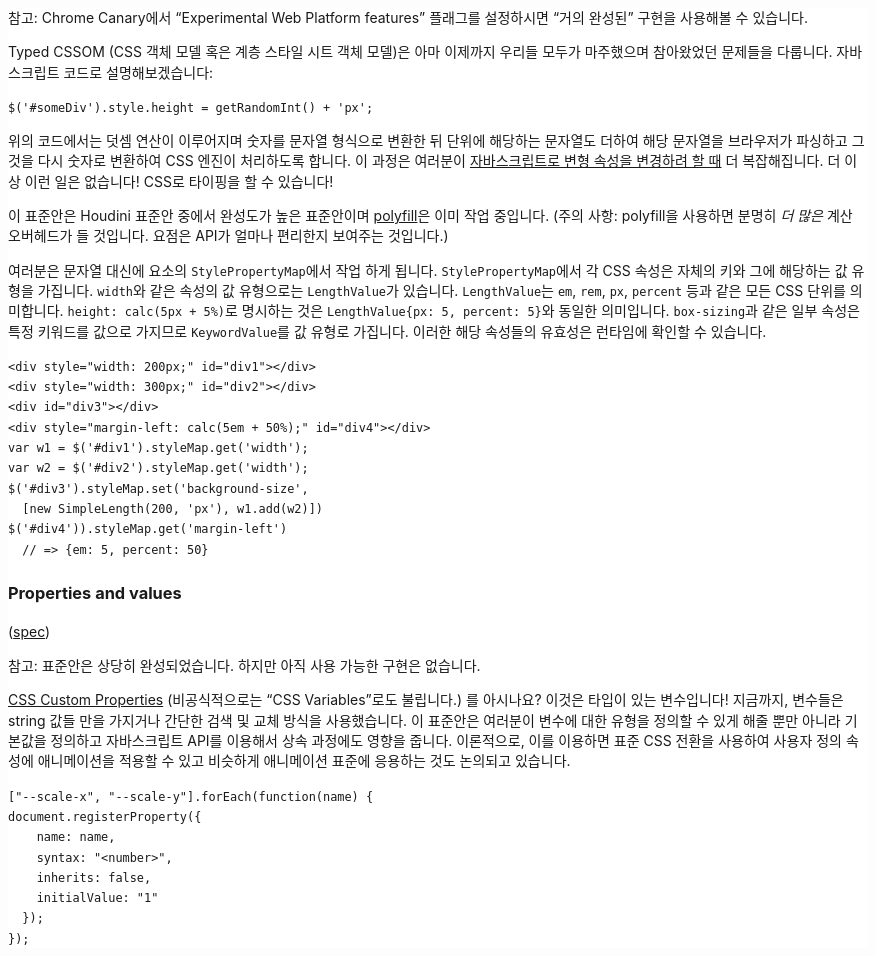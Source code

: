 참고: Chrome Canary에서 “Experimental Web Platform features” 플래그를 설정하시면
 “거의 완성된” 구현을 사용해볼 수 있습니다.

Typed CSSOM (CSS 객체 모델 혹은 계층 스타일 시트 객체 모델)은 아마 이제까지 우리들 모두가 마주했으며
참아왔었던 문제들을 다룹니다. 자바스크립트 코드로 설명해보겠습니다:


    $('#someDiv').style.height = getRandomInt() + 'px';


위의 코드에서는 덧셈 연산이 이루어지며 숫자를 문자열 형식으로 변환한 뒤 단위에 해당하는
문자열도 더하여 해당 문자열을 브라우저가 파싱하고 그것을 다시 숫자로 변환하여 CSS 엔진이 처리하도록 합니다.
이 과정은 여러분이 [자바스크립트로 변형 속성을 변경하려 할 때][Aerotwist FLIP] 더 복잡해집니다.
더 이상 이런 일은 없습니다! CSS로 타이핑을 할 수 있습니다!

이 표준안은 Houdini 표준안 중에서 완성도가 높은 표준안이며 [polyfill][Typed CSSOM polyfill]은 이미 작업 중입니다.
(주의 사항: polyfill을 사용하면 분명히 *더 많은* 계산 오버헤드가 들 것입니다.
  요점은 API가 얼마나 편리한지 보여주는 것입니다.)

여러분은 문자열 대신에 요소의 `StylePropertyMap`에서 작업 하게 됩니다. `StylePropertyMap`에서
 각 CSS 속성은 자체의 키와 그에 해당하는 값 유형을 가집니다.
 `width`와 같은 속성의 값 유형으로는 `LengthValue`가 있습니다. `LengthValue`는
`em`, `rem`, `px`, `percent` 등과 같은 모든 CSS 단위를 의미합니다.
`height: calc(5px + 5%)`로 명시하는 것은 `LengthValue{px: 5, percent: 5}`와 동일한 의미입니다.
`box-sizing`과 같은 일부 속성은 특정 키워드를 값으로 가지므로 `KeywordValue`를 값 유형로 가집니다.
이러한 해당 속성들의 유효성은 런타임에 확인할 수 있습니다.


    <div style="width: 200px;" id="div1"></div>
    <div style="width: 300px;" id="div2"></div>
    <div id="div3"></div>
    <div style="margin-left: calc(5em + 50%);" id="div4"></div>
    var w1 = $('#div1').styleMap.get('width');
    var w2 = $('#div2').styleMap.get('width');
    $('#div3').styleMap.set('background-size',
      [new SimpleLength(200, 'px'), w1.add(w2)])
    $('#div4')).styleMap.get('margin-left')
      // => {em: 5, percent: 50}


### Properties and values
([spec][Properties and Values spec])

참고: 표준안은 상당히 완성되었습니다. 하지만 아직 사용 가능한 구현은 없습니다.

[CSS Custom Properties] (비공식적으로는 “CSS Variables”로도 불립니다.) 를 아시나요?
이것은 타입이 있는 변수입니다! 지금까지, 변수들은 string 값들 만을 가지거나
간단한 검색 및 교체 방식을 사용했습니다. 이 표준안은 여러분이 변수에 대한 유형을 정의할 수 있게 해줄 뿐만 아니라 기본값을 정의하고
자바스크립트 API를 이용해서 상속 과정에도 영향을 줍니다. 이론적으로, 이를 이용하면
표준 CSS 전환을 사용하여 사용자 정의 속성에 애니메이션을 적용할 수 있고
비슷하게 애니메이션 표준에 응용하는 것도 논의되고 있습니다.


    ["--scale-x", "--scale-y"].forEach(function(name) {
    document.registerProperty({
        name: name,
        syntax: "<number>",
        inherits: false,
        initialValue: "1"
      });
    });


[Houdini Drafts]: http://dev.w3.org/houdini/
[Worklets spec]: https://drafts.css-houdini.org/worklets/
[Web Worker spec]: https://www.w3.org/TR/workers/
[Paint Worklet spec]: https://drafts.css-houdini.org/css-paint-api/
[Fragmentation spec]: https://www.w3.org/TR/css3-break/
[HTML5Rocks layers]: http://www.html5rocks.com/en/tutorials/speed/layers/
[Paul Lewis]: https://twitter.com/aerotwist
[Layout Worklet spec]: https://drafts.css-houdini.org/css-layout-api/
[Masonry]: http://masonry.desandro.com/
[Typed CSSOM spec]: https://drafts.css-houdini.org/css-typed-om/
[Aerotwist FLIP]: https://aerotwist.com/blog/flip-your-animations/#got-code
[Typed CSSOM polyfill]: https://github.com/css-typed-om/typed-om
[ruby annotations]: https://en.wikipedia.org/wiki/Ruby_character
[Properties and Values spec]: https://drafts.css-houdini.org/css-properties-values-api/
[Houdini Samples]: https://github.com/GoogleChrome/houdini-samples
[Houdini 메일링 리스트]: https://lists.w3.org/Archives/Public/public-houdini/
[CompWorklet Polyfill]: https://github.com/googlechrome/houdini-samples
[Web Components]: http://webcomponents.org/
[parallax scrolling]: https://en.wikipedia.org/wiki/Parallax_scrolling
[CSS Custom Properties]: https://developers.google.com/web/updates/2016/02/css-variables-why-should-you-care
[Houdini Demo]: https://googlechrome.github.io/houdini-samples/animation-worklet/twitter-header/
[Paint Worklet demo]: http://googlechrome.github.io/houdini-samples/paint-worklet/ripple/
[Paint Worklet source]: https://github.com/GoogleChrome/houdini-samples/tree/master/paint-worklet/ripple